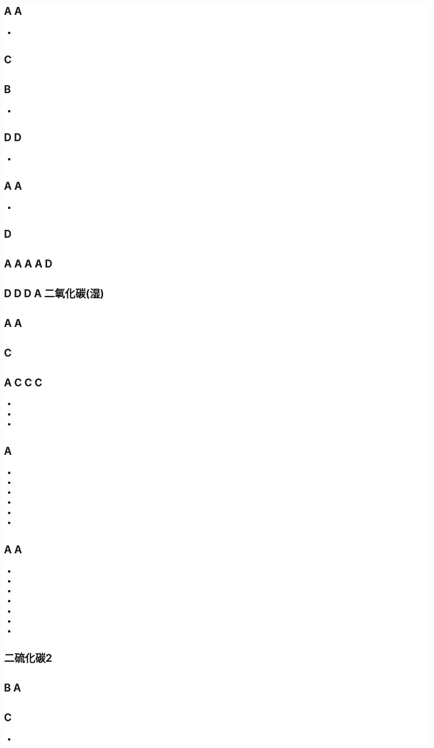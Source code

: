 A 
A 
- 
- 
C 
- 
B 
- 
- 
D 
D 
- 
- 
A 
A 
- 
- 
D 
- 
A A A 
A 
D 
- 
D 
D D A
 二氧化碳(湿) 
- 
A 
A 
- 
C 
- 
A 
C C 
C 
- 
- 
- 
- 
A 
- 
- 
- 
- 
- 
- 
- 
A A 
- 
- 
- 
- 
- 
- 
- 
-
 二硫化碳2 
- 
B 
A 
- 
C 
- 
- 